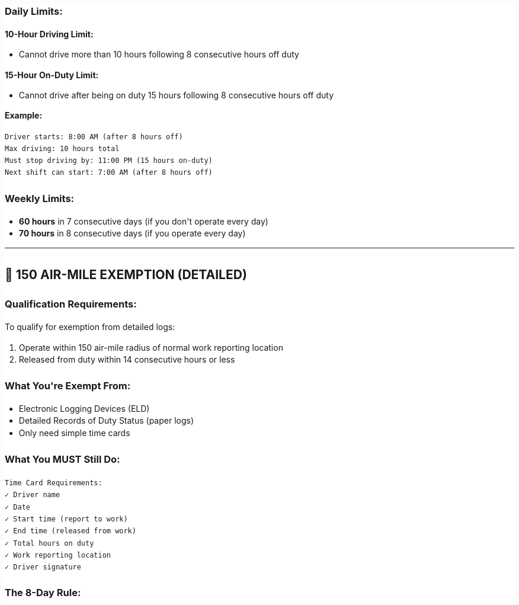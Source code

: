 ### **Daily Limits:**


**10-Hour Driving Limit:**
- Cannot drive more than 10 hours following 8 consecutive hours off duty

**15-Hour On-Duty Limit:**
- Cannot drive after being on duty 15 hours following 8 consecutive hours off duty


**Example:**
```
Driver starts: 8:00 AM (after 8 hours off)
Max driving: 10 hours total
Must stop driving by: 11:00 PM (15 hours on-duty)
Next shift can start: 7:00 AM (after 8 hours off)
```

### **Weekly Limits:**


- **60 hours** in 7 consecutive days (if you don't operate every day)
- **70 hours** in 8 consecutive days (if you operate every day)


---

## 📏 150 AIR-MILE EXEMPTION (DETAILED)

### **Qualification Requirements:**

To qualify for exemption from detailed logs:
1. Operate within 150 air-mile radius of normal work reporting location
2. Released from duty within 14 consecutive hours or less


### **What You're Exempt From:**
- Electronic Logging Devices (ELD)
- Detailed Records of Duty Status (paper logs)
- Only need simple time cards

### **What You MUST Still Do:**
```
Time Card Requirements:
✓ Driver name
✓ Date  
✓ Start time (report to work)
✓ End time (released from work)
✓ Total hours on duty
✓ Work reporting location
✓ Driver signature
```

### **The 8-Day Rule:**
